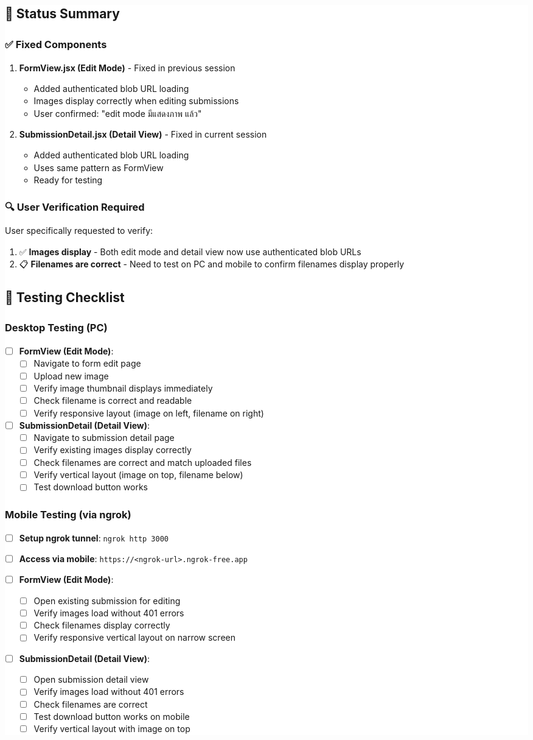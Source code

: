 ## 📱 Status Summary

### ✅ Fixed Components

1. **FormView.jsx (Edit Mode)** - Fixed in previous session
   - Added authenticated blob URL loading
   - Images display correctly when editing submissions
   - User confirmed: "edit mode มีแสดงภาพ แล้ว"

2. **SubmissionDetail.jsx (Detail View)** - Fixed in current session
   - Added authenticated blob URL loading
   - Uses same pattern as FormView
   - Ready for testing

### 🔍 User Verification Required

User specifically requested to verify:
1. ✅ **Images display** - Both edit mode and detail view now use authenticated blob URLs
2. 📋 **Filenames are correct** - Need to test on PC and mobile to confirm filenames display properly

## 🧪 Testing Checklist

### Desktop Testing (PC)
- [ ] **FormView (Edit Mode)**:
  - [ ] Navigate to form edit page
  - [ ] Upload new image
  - [ ] Verify image thumbnail displays immediately
  - [ ] Check filename is correct and readable
  - [ ] Verify responsive layout (image on left, filename on right)

- [ ] **SubmissionDetail (Detail View)**:
  - [ ] Navigate to submission detail page
  - [ ] Verify existing images display correctly
  - [ ] Check filenames are correct and match uploaded files
  - [ ] Verify vertical layout (image on top, filename below)
  - [ ] Test download button works

### Mobile Testing (via ngrok)
- [ ] **Setup ngrok tunnel**: `ngrok http 3000`
- [ ] **Access via mobile**: `https://<ngrok-url>.ngrok-free.app`

- [ ] **FormView (Edit Mode)**:
  - [ ] Open existing submission for editing
  - [ ] Verify images load without 401 errors
  - [ ] Check filenames display correctly
  - [ ] Verify responsive vertical layout on narrow screen

- [ ] **SubmissionDetail (Detail View)**:
  - [ ] Open submission detail view
  - [ ] Verify images load without 401 errors
  - [ ] Check filenames are correct
  - [ ] Test download button works on mobile
  - [ ] Verify vertical layout with image on top

